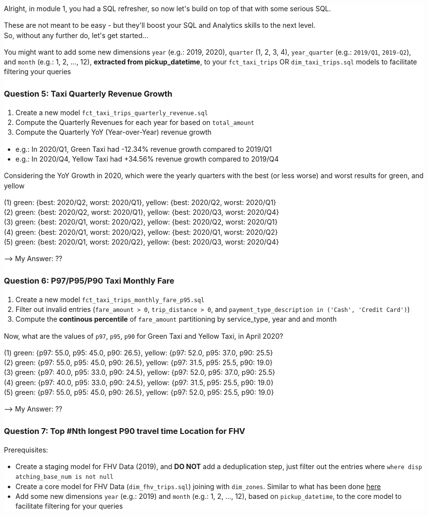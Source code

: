 Alright, in module 1, you had a SQL refresher, so now let's build on top of that with some serious SQL.

These are not meant to be easy - but they'll boost your SQL and Analytics skills to the next level.  
So, without any further do, let's get started...

You might want to add some new dimensions `year` (e.g.: 2019, 2020), `quarter` (1, 2, 3, 4), `year_quarter` (e.g.: `2019/Q1`, `2019-Q2`), and `month` (e.g.: 1, 2, ..., 12), **extracted from pickup_datetime**, to your `fct_taxi_trips` OR `dim_taxi_trips.sql` models to facilitate filtering your queries


### Question 5: Taxi Quarterly Revenue Growth

1. Create a new model `fct_taxi_trips_quarterly_revenue.sql`
2. Compute the Quarterly Revenues for each year for based on `total_amount`
3. Compute the Quarterly YoY (Year-over-Year) revenue growth 
  * e.g.: In 2020/Q1, Green Taxi had -12.34% revenue growth compared to 2019/Q1
  * e.g.: In 2020/Q4, Yellow Taxi had +34.56% revenue growth compared to 2019/Q4

Considering the YoY Growth in 2020, which were the yearly quarters with the best (or less worse) and worst results for green, and yellow

(1) green: {best: 2020/Q2, worst: 2020/Q1}, yellow: {best: 2020/Q2, worst: 2020/Q1} <br>
(2) green: {best: 2020/Q2, worst: 2020/Q1}, yellow: {best: 2020/Q3, worst: 2020/Q4} <br>
(3) green: {best: 2020/Q1, worst: 2020/Q2}, yellow: {best: 2020/Q2, worst: 2020/Q1} <br>
(4) green: {best: 2020/Q1, worst: 2020/Q2}, yellow: {best: 2020/Q1, worst: 2020/Q2} <br>
(5) green: {best: 2020/Q1, worst: 2020/Q2}, yellow: {best: 2020/Q3, worst: 2020/Q4} <br>

--> My Answer: ??

### Question 6: P97/P95/P90 Taxi Monthly Fare

1. Create a new model `fct_taxi_trips_monthly_fare_p95.sql`
2. Filter out invalid entries (`fare_amount > 0`, `trip_distance > 0`, and `payment_type_description in ('Cash', 'Credit Card')`)
3. Compute the **continous percentile** of `fare_amount` partitioning by service_type, year and and month

Now, what are the values of `p97`, `p95`, `p90` for Green Taxi and Yellow Taxi, in April 2020?

(1) green: {p97: 55.0, p95: 45.0, p90: 26.5}, yellow: {p97: 52.0, p95: 37.0, p90: 25.5} <br>
(2) green: {p97: 55.0, p95: 45.0, p90: 26.5}, yellow: {p97: 31.5, p95: 25.5, p90: 19.0} <br>
(3) green: {p97: 40.0, p95: 33.0, p90: 24.5}, yellow: {p97: 52.0, p95: 37.0, p90: 25.5} <br>
(4) green: {p97: 40.0, p95: 33.0, p90: 24.5}, yellow: {p97: 31.5, p95: 25.5, p90: 19.0} <br>
(5) green: {p97: 55.0, p95: 45.0, p90: 26.5}, yellow: {p97: 52.0, p95: 25.5, p90: 19.0} <br>

--> My Answer: ??

### Question 7: Top #Nth longest P90 travel time Location for FHV

Prerequisites:
* Create a staging model for FHV Data (2019), and **DO NOT** add a deduplication step, just filter out the entries where `where dispatching_base_num is not null`
* Create a core model for FHV Data (`dim_fhv_trips.sql`) joining with `dim_zones`. Similar to what has been done [here](../../../04-analytics-engineering/taxi_rides_ny/models/core/fact_trips.sql)
* Add some new dimensions `year` (e.g.: 2019) and `month` (e.g.: 1, 2, ..., 12), based on `pickup_datetime`, to the core model to facilitate filtering for your queries
